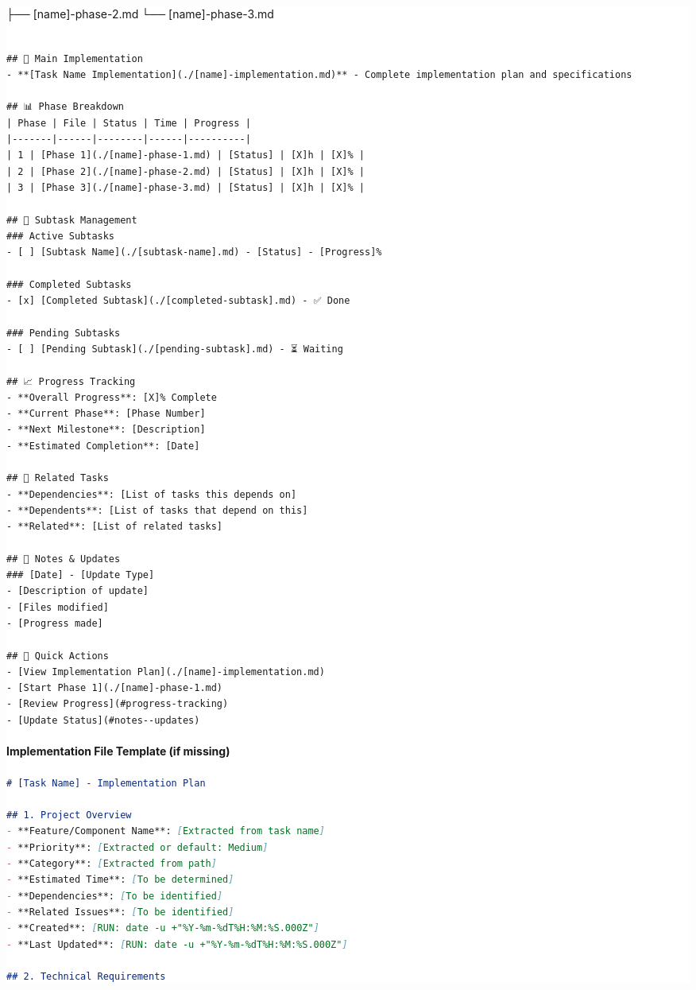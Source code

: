 ├── [name]-phase-2.md
└── [name]-phase-3.md
```

## 🎯 Main Implementation
- **[Task Name Implementation](./[name]-implementation.md)** - Complete implementation plan and specifications

## 📊 Phase Breakdown
| Phase | File | Status | Time | Progress |
|-------|------|--------|------|----------|
| 1 | [Phase 1](./[name]-phase-1.md) | [Status] | [X]h | [X]% |
| 2 | [Phase 2](./[name]-phase-2.md) | [Status] | [X]h | [X]% |
| 3 | [Phase 3](./[name]-phase-3.md) | [Status] | [X]h | [X]% |

## 🔄 Subtask Management
### Active Subtasks
- [ ] [Subtask Name](./[subtask-name].md) - [Status] - [Progress]%

### Completed Subtasks
- [x] [Completed Subtask](./[completed-subtask].md) - ✅ Done

### Pending Subtasks
- [ ] [Pending Subtask](./[pending-subtask].md) - ⏳ Waiting

## 📈 Progress Tracking
- **Overall Progress**: [X]% Complete
- **Current Phase**: [Phase Number]
- **Next Milestone**: [Description]
- **Estimated Completion**: [Date]

## 🔗 Related Tasks
- **Dependencies**: [List of tasks this depends on]
- **Dependents**: [List of tasks that depend on this]
- **Related**: [List of related tasks]

## 📝 Notes & Updates
### [Date] - [Update Type]
- [Description of update]
- [Files modified]
- [Progress made]

## 🚀 Quick Actions
- [View Implementation Plan](./[name]-implementation.md)
- [Start Phase 1](./[name]-phase-1.md)
- [Review Progress](#progress-tracking)
- [Update Status](#notes--updates)
```

#### Implementation File Template (if missing)
```markdown
# [Task Name] - Implementation Plan

## 1. Project Overview
- **Feature/Component Name**: [Extracted from task name]
- **Priority**: [Extracted or default: Medium]
- **Category**: [Extracted from path]
- **Estimated Time**: [To be determined]
- **Dependencies**: [To be identified]
- **Related Issues**: [To be identified]
- **Created**: [RUN: date -u +"%Y-%m-%dT%H:%M:%S.000Z"]
- **Last Updated**: [RUN: date -u +"%Y-%m-%dT%H:%M:%S.000Z"]

## 2. Technical Requirements
```